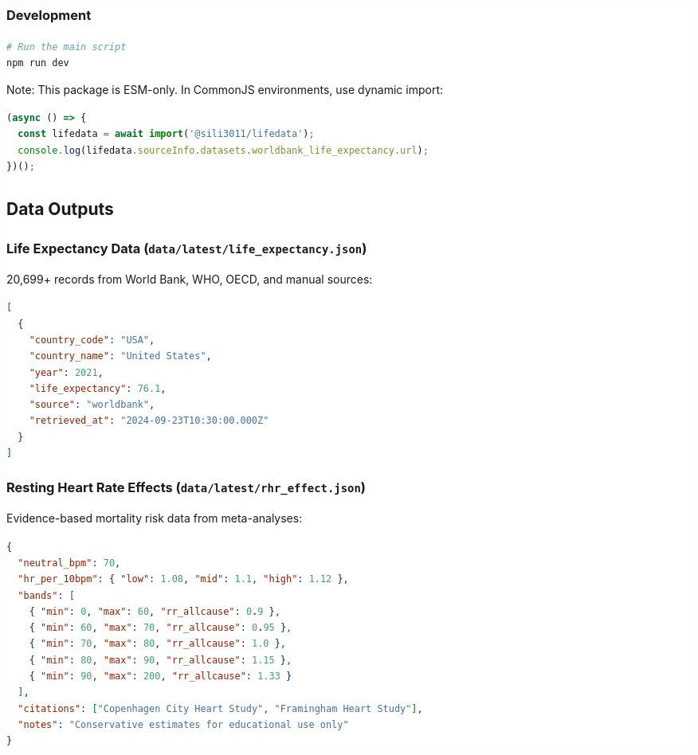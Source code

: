 ### Development

```bash
# Run the main script
npm run dev
```

Note: This package is ESM-only. In CommonJS environments, use dynamic import:

```js
(async () => {
  const lifedata = await import('@sili3011/lifedata');
  console.log(lifedata.sourceInfo.datasets.worldbank_life_expectancy.url);
})();
```

## Data Outputs

### Life Expectancy Data (`data/latest/life_expectancy.json`)

20,699+ records from World Bank, WHO, OECD, and manual sources:

```json
[
  {
    "country_code": "USA",
    "country_name": "United States",
    "year": 2021,
    "life_expectancy": 76.1,
    "source": "worldbank",
    "retrieved_at": "2024-09-23T10:30:00.000Z"
  }
]
```

### Resting Heart Rate Effects (`data/latest/rhr_effect.json`)

Evidence-based mortality risk data from meta-analyses:

```json
{
  "neutral_bpm": 70,
  "hr_per_10bpm": { "low": 1.08, "mid": 1.1, "high": 1.12 },
  "bands": [
    { "min": 0, "max": 60, "rr_allcause": 0.9 },
    { "min": 60, "max": 70, "rr_allcause": 0.95 },
    { "min": 70, "max": 80, "rr_allcause": 1.0 },
    { "min": 80, "max": 90, "rr_allcause": 1.15 },
    { "min": 90, "max": 200, "rr_allcause": 1.33 }
  ],
  "citations": ["Copenhagen City Heart Study", "Framingham Heart Study"],
  "notes": "Conservative estimates for educational use only"
}
```
